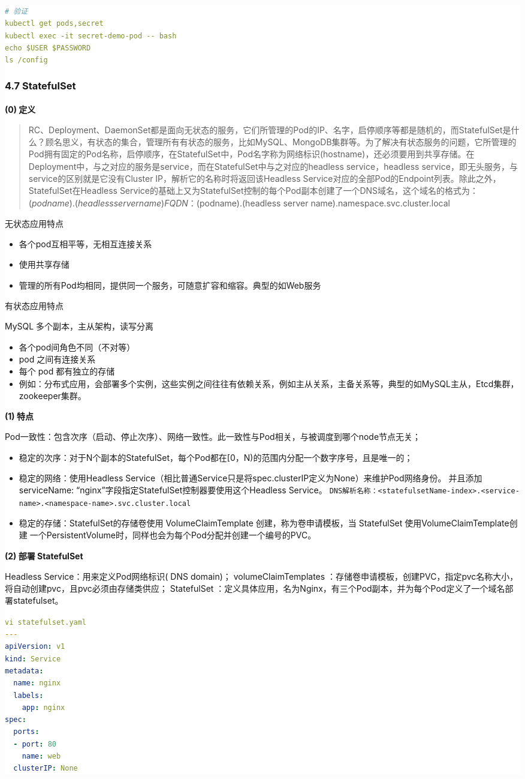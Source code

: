 ```yaml
# 验证
kubectl get pods,secret
kubectl exec -it secret-demo-pod -- bash
echo $USER $PASSWORD
ls /config
```

### 4.7 StatefulSet

**(0) 定义**

> RC、Deployment、DaemonSet都是面向无状态的服务，它们所管理的Pod的IP、名字，启停顺序等都是随机的，而StatefulSet是什么？顾名思义，有状态的集合，管理所有有状态的服务，比如MySQL、MongoDB集群等。为了解决有状态服务的问题，它所管理的Pod拥有固定的Pod名称，启停顺序，在StatefulSet中，Pod名字称为网络标识(hostname)，还必须要用到共享存储。在Deployment中，与之对应的服务是service，而在StatefulSet中与之对应的headless service，headless service，即无头服务，与service的区别就是它没有Cluster IP，解析它的名称时将返回该Headless Service对应的全部Pod的Endpoint列表。除此之外，StatefulSet在Headless Service的基础上又为StatefulSet控制的每个Pod副本创建了一个DNS域名，这个域名的格式为：
> $(podname).(headless server name)
> FQDN：$(podname).(headless server name).namespace.svc.cluster.local

无状态应用特点

- 各个pod互相平等，无相互连接关系

- 使用共享存储
- 管理的所有Pod均相同，提供同一个服务，可随意扩容和缩容。典型的如Web服务 

有状态应用特点

MySQL 多个副本，主从架构，读写分离

- 各个pod间角色不同（不对等）
- pod 之间有连接关系
- 每个 pod 都有独立的存储
- 例如：分布式应用，会部署多个实例，这些实例之间往往有依赖关系，例如主从关系，主备关系等，典型的如MySQL主从，Etcd集群，zookeeper集群。

**(1) 特点**

Pod一致性：包含次序（启动、停止次序）、网络一致性。此一致性与Pod相关，与被调度到哪个node节点无关；

- 稳定的次序：对于N个副本的StatefulSet，每个Pod都在[0，N)的范围内分配一个数字序号，且是唯一的；

- 稳定的网络：使用Headless Service（相比普通Service只是将spec.clusterIP定义为None）来维护Pod网络身份。 并且添加serviceName: “nginx”字段指定StatefulSet控制器要使用这个Headless Service。
  ``` DNS解析名称：<statefulsetName-index>.<service-name>.<namespace-name>.svc.cluster.local ```

- 稳定的存储：StatefulSet的存储卷使用 VolumeClaimTemplate 创建，称为卷申请模板，当 StatefulSet 使用VolumeClaimTemplate创建 一个PersistentVolume时，同样也会为每个Pod分配并创建一个编号的PVC。

**(2) 部署 StatefulSet**

Headless Service：用来定义Pod网络标识( DNS domain)；
volumeClaimTemplates ：存储卷申请模板，创建PVC，指定pvc名称大小，将自动创建pvc，且pvc必须由存储类供应；
StatefulSet ：定义具体应用，名为Nginx，有三个Pod副本，并为每个Pod定义了一个域名部署statefulset。

```yaml
vi statefulset.yaml
---
apiVersion: v1
kind: Service
metadata:
  name: nginx
  labels:
    app: nginx
spec:
  ports:
  - port: 80
    name: web
  clusterIP: None
  ```